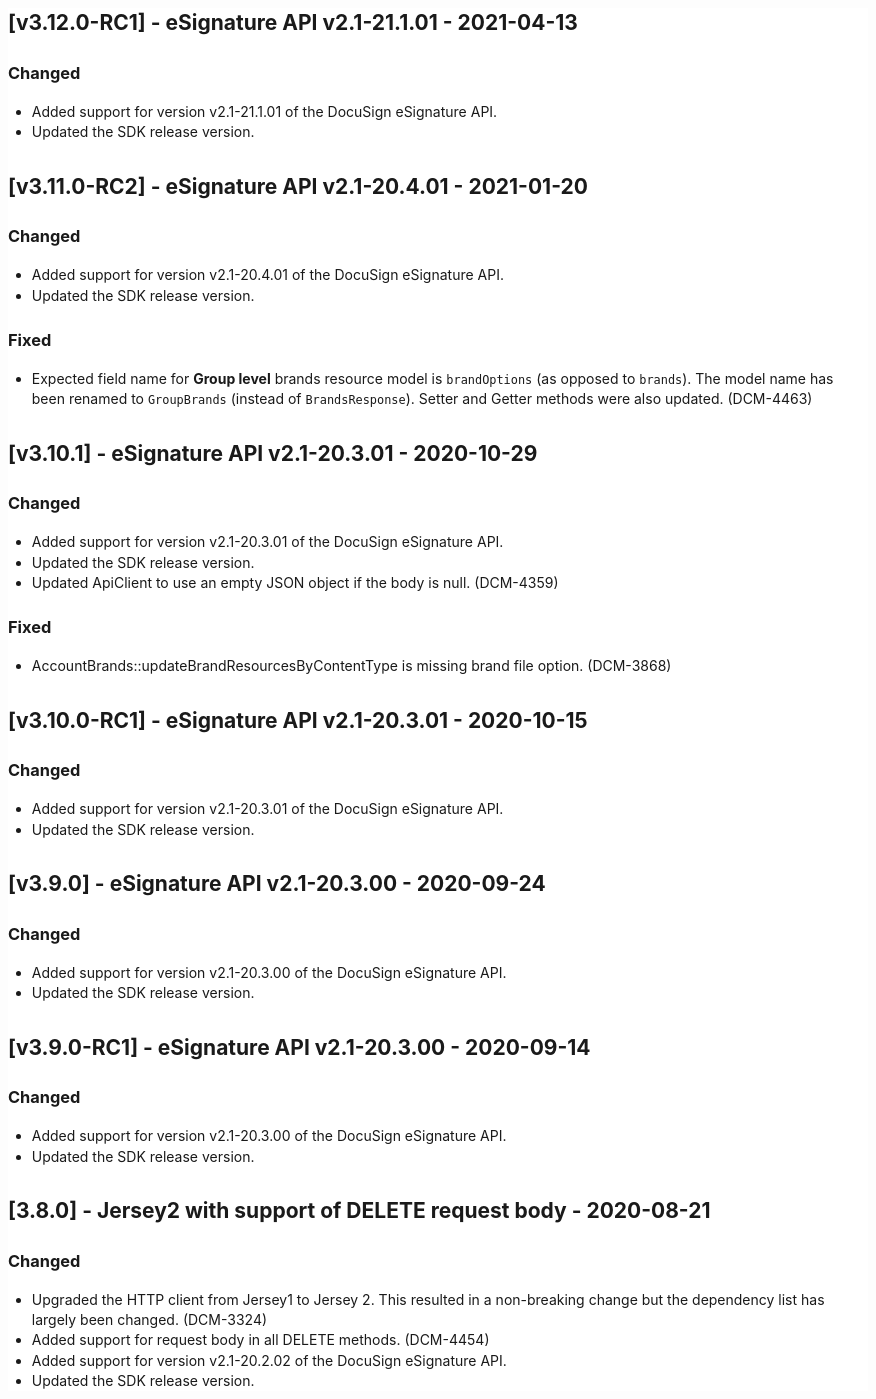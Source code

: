 ## [v3.12.0-RC1] - eSignature API v2.1-21.1.01 - 2021-04-13
### Changed
- Added support for version v2.1-21.1.01 of the DocuSign eSignature API.
- Updated the SDK release version.

## [v3.11.0-RC2] - eSignature API v2.1-20.4.01 - 2021-01-20
### Changed
- Added support for version v2.1-20.4.01 of the DocuSign eSignature API.
- Updated the SDK release version.
### Fixed
- Expected field name for **Group level** brands resource model is `brandOptions` (as opposed to `brands`). The model name has been renamed to `GroupBrands` (instead of `BrandsResponse`). Setter and Getter methods were also updated. (DCM-4463)

## [v3.10.1] - eSignature API v2.1-20.3.01 - 2020-10-29
### Changed
- Added support for version v2.1-20.3.01 of the DocuSign eSignature API.
- Updated the SDK release version.
- Updated ApiClient to use an empty JSON object if the body is null. (DCM-4359)
### Fixed
- AccountBrands::updateBrandResourcesByContentType is missing brand file option. (DCM-3868)

## [v3.10.0-RC1] - eSignature API v2.1-20.3.01 - 2020-10-15
### Changed
- Added support for version v2.1-20.3.01 of the DocuSign eSignature API.
- Updated the SDK release version.

## [v3.9.0] - eSignature API v2.1-20.3.00 - 2020-09-24
### Changed
- Added support for version v2.1-20.3.00 of the DocuSign eSignature API.
- Updated the SDK release version.

## [v3.9.0-RC1] - eSignature API v2.1-20.3.00 - 2020-09-14
### Changed
- Added support for version v2.1-20.3.00 of the DocuSign eSignature API.
- Updated the SDK release version.

## [3.8.0] - Jersey2 with support of DELETE request body - 2020-08-21
### Changed
- Upgraded the HTTP client from Jersey1 to Jersey 2. This resulted in a non-breaking change but the dependency list has largely been changed. (DCM-3324)
- Added support for request body in all DELETE methods. (DCM-4454)
- Added support for version v2.1-20.2.02 of the DocuSign eSignature API.
- Updated the SDK release version.
